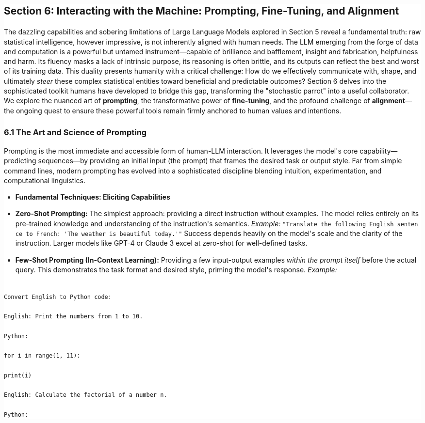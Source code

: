 




## Section 6: Interacting with the Machine: Prompting, Fine-Tuning, and Alignment

The dazzling capabilities and sobering limitations of Large Language Models explored in Section 5 reveal a fundamental truth: raw statistical intelligence, however impressive, is not inherently aligned with human needs. The LLM emerging from the forge of data and computation is a powerful but untamed instrument—capable of brilliance and bafflement, insight and fabrication, helpfulness and harm. Its fluency masks a lack of intrinsic purpose, its reasoning is often brittle, and its outputs can reflect the best and worst of its training data. This duality presents humanity with a critical challenge: How do we effectively communicate with, shape, and ultimately *steer* these complex statistical entities toward beneficial and predictable outcomes? Section 6 delves into the sophisticated toolkit humans have developed to bridge this gap, transforming the "stochastic parrot" into a useful collaborator. We explore the nuanced art of **prompting**, the transformative power of **fine-tuning**, and the profound challenge of **alignment**—the ongoing quest to ensure these powerful tools remain firmly anchored to human values and intentions.

### 6.1 The Art and Science of Prompting

Prompting is the most immediate and accessible form of human-LLM interaction. It leverages the model's core capability—predicting sequences—by providing an initial input (the prompt) that frames the desired task or output style. Far from simple command lines, modern prompting has evolved into a sophisticated discipline blending intuition, experimentation, and computational linguistics.

*   **Fundamental Techniques: Eliciting Capabilities**

*   **Zero-Shot Prompting:** The simplest approach: providing a direct instruction without examples. The model relies entirely on its pre-trained knowledge and understanding of the instruction's semantics. *Example:* `"Translate the following English sentence to French: 'The weather is beautiful today.'"` Success depends heavily on the model's scale and the clarity of the instruction. Larger models like GPT-4 or Claude 3 excel at zero-shot for well-defined tasks.

*   **Few-Shot Prompting (In-Context Learning):** Providing a few input-output examples *within the prompt itself* before the actual query. This demonstrates the task format and desired style, priming the model's response. *Example:*

```

Convert English to Python code:

English: Print the numbers from 1 to 10.

Python:

for i in range(1, 11):

print(i)

English: Calculate the factorial of a number n.

Python:

```
